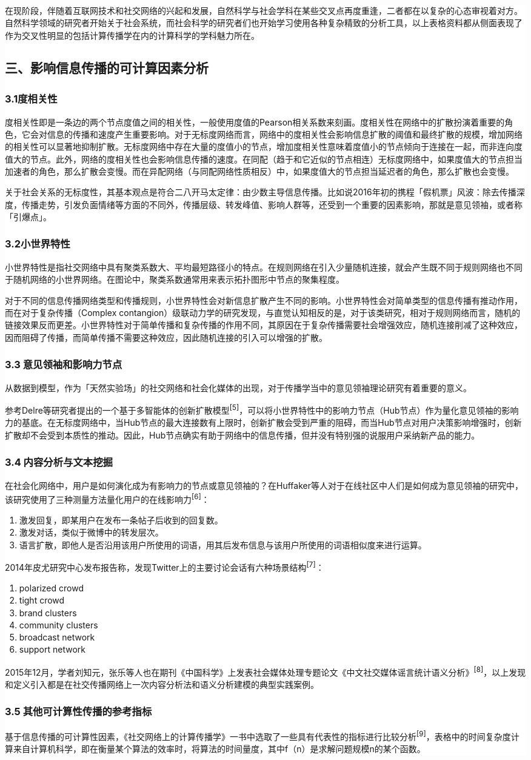 在现阶段，伴随着互联网技术和社交网络的兴起和发展，自然科学与社会学科在某些交叉点再度重逢，二者都在以复杂的心态审视着对方。自然科学领域的研究者开始关于社会系统，而社会科学的研究者们也开始学习使用各种复杂精致的分析工具，以上表格资料都从侧面表现了作为交叉性明显的包括计算传播学在内的计算科学的学科魅力所在。

## 三、影响信息传播的可计算因素分析

### 3.1度相关性
度相关性即是一条边的两个节点度值之间的相关性，一般使用度值的Pearson相关系数来刻画。度相关性在网络中的扩散扮演着重要的角色，它会对信息的传播和速度产生重要影响。对于无标度网络而言，网络中的度相关性会影响信息扩散的阈值和最终扩散的规模，增加网络的相关性可以显著地抑制扩散。无标度网络中存在大量的度值小的节点，增加度相关性意味着度值小的节点倾向于连接在一起，而非连向度值大的节点。此外，网络的度相关性也会影响信息传播的速度。在同配（趋于和它近似的节点相连）无标度网络中，如果度值大的节点担当加速者的角色，那么扩散会变慢。而在异配网络（与同配网络性质相反）中，如果度值大的节点担当延迟者的角色，那么扩散也会变慢。

关于社会关系的无标度性，其基本观点是符合二八开马太定律：由少数主导信息传播。比如说2016年初的携程「假机票」风波：除去传播深度，传播走势，引发负面情绪等方面的不同外，传播层级、转发峰值、影响人群等，还受到一个重要的因素影响，那就是意见领袖，或者称「引爆点」。

### 3.2小世界特性 

小世界特性是指社交网络中具有聚类系数大、平均最短路径小的特点。在规则网络在引入少量随机连接，就会产生既不同于规则网络也不同于随机网络的小世界网络。在图论中，聚类系数通常用来表示拓扑图形中节点的聚集程度。

对于不同的信息传播网络类型和传播规则，小世界特性会对新信息扩散产生不同的影响。小世界特性会对简单类型的信息传播有推动作用，而在对于复杂传播（Complex contangion）级联动力学的研究发现，与直觉认知相反的是，对于该类研究，相对于规则网络而言，随机的链接效果反而更差。小世界特性对于简单传播和复杂传播的作用不同，其原因在于复杂传播需要社会增强效应，随机连接削减了这种效应，因而阻碍了传播，而简单传播不需要这种效应，因此随机连接的引入可以增强的扩散。

### 3.3 意见领袖和影响力节点

从数据到模型，作为「天然实验场」的社交网络和社会化媒体的出现，对于传播学当中的意见领袖理论研究有着重要的意义。

参考Delre等研究者提出的一个基于多智能体的创新扩散模型<sup>[5]</sup>，可以将小世界特性中的影响力节点（Hub节点）作为量化意见领袖的影响力的基底。在无标度网络中，当Hub节点的最大连接数有上限时，创新扩散会受到严重的阻碍，而当Hub节点对用户决策影响增强时，创新扩散却不会受到本质性的推动。因此，Hub节点确实有助于网络中的信息传播，但并没有特别强的说服用户采纳新产品的能力。

### 3.4 内容分析与文本挖掘

在社会化网络中，用户是如何演化成为有影响力的节点或意见领袖的？在Huffaker等人对于在线社区中人们是如何成为意见领袖的研究中，该研究使用了三种测量方法量化用户的在线影响力<sup>[6]</sup>：
1. 激发回复，即某用户在发布一条帖子后收到的回复数。
2. 激发对话，类似于微博中的转发层次。
3. 语言扩散，即他人是否沿用该用户所使用的词语，用其后发布信息与该用户所使用的词语相似度来进行运算。

2014年皮尤研究中心发布报告称，发现Twitter上的主要讨论会话有六种场景结构<sup>[7]</sup>：
1. polarized crowd
2. tight crowd
3. brand clusters
4. community clusters
5. broadcast network
6. support network

2015年12月，学者刘知元，张乐等人也在期刊《中国科学》上发表社会媒体处理专题论文《中文社交媒体谣言统计语义分析》<sup>[8]</sup>，以上发现和定义引入都是在社交传播网络上一次内容分析法和语义分析建模的典型实践案例。

### 3.5 其他可计算性传播的参考指标

基于信息传播的可计算性因素，《社交网络上的计算传播学》一书中选取了一些具有代表性的指标进行比较分析<sup>[9]</sup>，表格中的时间复杂度计算来自计算机科学，即在衡量某个算法的效率时，将算法的时间量度，其中f（n）是求解问题规模n的某个函数。
